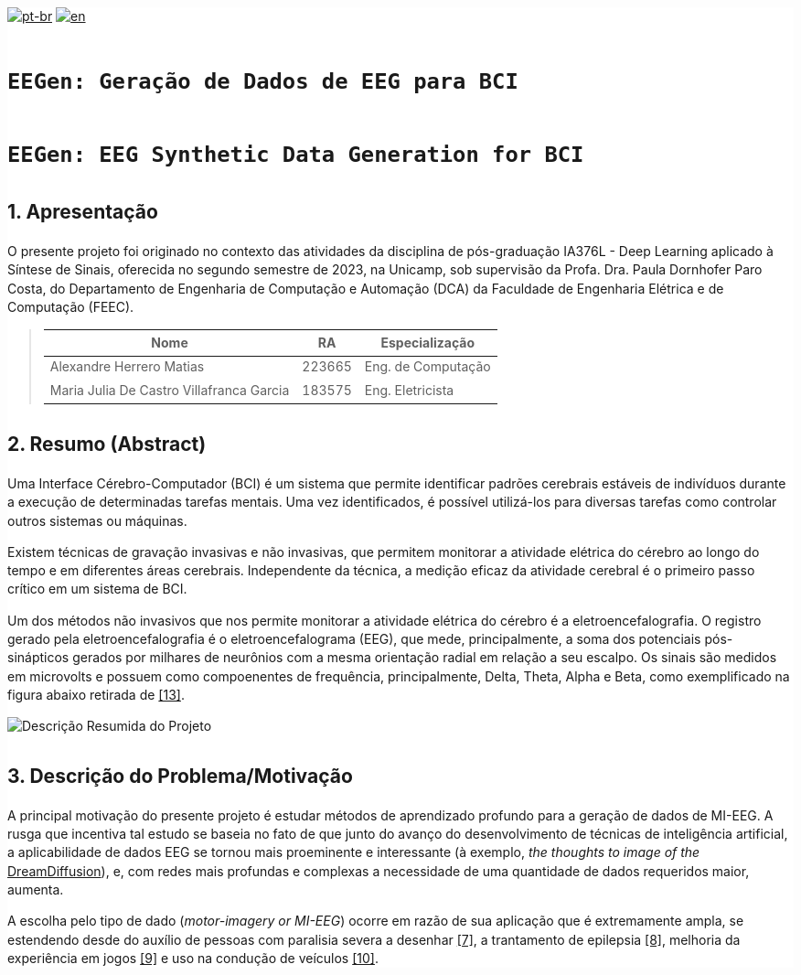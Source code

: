[![pt-br](https://img.shields.io/badge/lang-pt--br-green.svg)](readme.pt-br.md)
[![en](https://img.shields.io/badge/lang-en-red.svg)](readme.md)

# `EEGen: Geração de Dados de EEG para BCI`
# `EEGen: EEG Synthetic Data Generation for BCI`

## 1. Apresentação

O presente projeto foi originado no contexto das atividades da disciplina de pós-graduação IA376L - Deep Learning aplicado à Síntese de Sinais, oferecida no segundo semestre de 2023, na Unicamp, sob supervisão da Profa. Dra. Paula Dornhofer Paro Costa, do Departamento de Engenharia de Computação e Automação (DCA) da Faculdade de Engenharia Elétrica e de Computação (FEEC).

> |Nome  | RA | Especialização|
> |--|--|--|
> | Alexandre Herrero Matias  | 223665  | Eng. de Computação|
> | Maria Julia De Castro Villafranca Garcia | 183575  | Eng. Eletricista|

## 2. Resumo (Abstract)


Uma Interface Cérebro-Computador (BCI) é um sistema que permite identificar padrões cerebrais estáveis de indivíduos durante a execução de determinadas tarefas mentais. Uma vez identificados, é possível utilizá-los para diversas tarefas como controlar outros sistemas ou máquinas. 

Existem técnicas de gravação invasivas e não invasivas, que permitem monitorar a atividade elétrica do cérebro ao longo do tempo e em diferentes áreas cerebrais. Independente da técnica, a medição eficaz da atividade cerebral é o primeiro passo crítico em um sistema de BCI.

Um dos métodos não invasivos que nos permite monitorar a atividade elétrica do cérebro é a eletroencefalografia. O registro gerado pela eletroencefalografia é o eletroencefalograma (EEG), que mede, principalmente, a soma dos potenciais pós-sinápticos gerados por milhares de neurônios com a mesma orientação radial em relação a seu escalpo. Os sinais são medidos em microvolts e possuem como compoenentes de frequência, principalmente, Delta, Theta, Alpha e Beta, como exemplificado na figura abaixo retirada de [[13]](https://www.medicine.mcgill.ca/physio/vlab/biomed_signals/eeg_n.htm).


![Descrição Resumida do Projeto](./reports/figures/eeg_freqs.png)



## 3. Descrição do Problema/Motivação

A principal motivação do presente projeto é estudar métodos de aprendizado profundo para a geração de dados de MI-EEG. A rusga que incentiva tal estudo se baseia no fato de que junto do avanço do desenvolvimento de técnicas de inteligência artificial, a aplicabilidade de dados EEG se tornou mais proeminente e interessante (à exemplo, *the thoughts to image of the* [DreamDiffusion](https://arxiv.org/pdf/2306.16934.pdf)), e, com redes mais profundas e complexas a necessidade de uma quantidade de dados requeridos maior, aumenta. 

A escolha pelo tipo de dado (*motor-imagery or MI-EEG*) ocorre em razão de sua aplicação que é extremamente ampla, se estendendo desde do auxílio de pessoas com paralisia severa a desenhar [[7]](https://www.frontiersin.org/articles/10.3389/fnins.2010.00182/full), a trantamento de epilepsia [[8]](https://www.sciencedirect.com/science/article/abs/pii/S0165027015002277), melhoria da experiência em jogos [[9]](https://ieeexplore.ieee.org/abstract/document/6518141) e uso na condução de veículos [[10]](https://www.mdpi.com/2079-9292/11/19/3171). 
